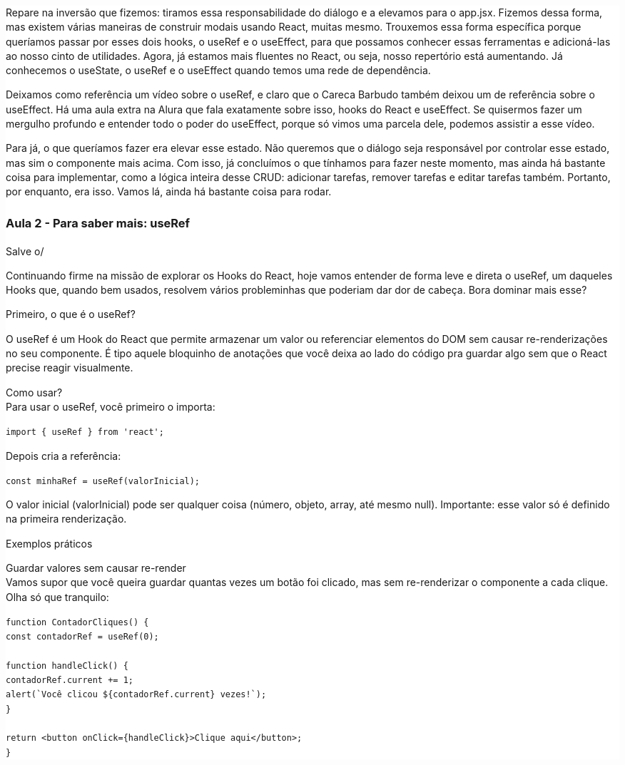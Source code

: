 Repare na inversão que fizemos: tiramos essa responsabilidade do diálogo e a elevamos para o app.jsx. Fizemos dessa forma, mas existem várias maneiras de construir modais usando React, muitas mesmo. Trouxemos essa forma específica porque queríamos passar por esses dois hooks, o useRef e o useEffect, para que possamos conhecer essas ferramentas e adicioná-las ao nosso cinto de utilidades. Agora, já estamos mais fluentes no React, ou seja, nosso repertório está aumentando. Já conhecemos o useState, o useRef e o useEffect quando temos uma rede de dependência.

Deixamos como referência um vídeo sobre o useRef, e claro que o Careca Barbudo também deixou um de referência sobre o useEffect. Há uma aula extra na Alura que fala exatamente sobre isso, hooks do React e useEffect. Se quisermos fazer um mergulho profundo e entender todo o poder do useEffect, porque só vimos uma parcela dele, podemos assistir a esse vídeo.

Para já, o que queríamos fazer era elevar esse estado. Não queremos que o diálogo seja responsável por controlar esse estado, mas sim o componente mais acima. Com isso, já concluímos o que tínhamos para fazer neste momento, mas ainda há bastante coisa para implementar, como a lógica inteira desse CRUD: adicionar tarefas, remover tarefas e editar tarefas também. Portanto, por enquanto, era isso. Vamos lá, ainda há bastante coisa para rodar.

### Aula 2 - Para saber mais: useRef

Salve o/

Continuando firme na missão de explorar os Hooks do React, hoje vamos entender de forma leve e direta o useRef, um daqueles Hooks que, quando bem usados, resolvem vários probleminhas que poderiam dar dor de cabeça. Bora dominar mais esse?

Primeiro, o que é o useRef?

O useRef é um Hook do React que permite armazenar um valor ou referenciar elementos do DOM sem causar re-renderizações no seu componente. É tipo aquele bloquinho de anotações que você deixa ao lado do código pra guardar algo sem que o React precise reagir visualmente.

Como usar?  
Para usar o useRef, você primeiro o importa:

```JSX
import { useRef } from 'react'; 
```

Depois cria a referência:

```JSX
const minhaRef = useRef(valorInicial); 
```

O valor inicial (valorInicial) pode ser qualquer coisa (número, objeto, array, até mesmo null). Importante: esse valor só é definido na primeira renderização.

Exemplos práticos

Guardar valores sem causar re-render  
Vamos supor que você queira guardar quantas vezes um botão foi clicado, mas sem re-renderizar o componente a cada clique. Olha só que tranquilo:

```JSX
function ContadorCliques() { 
const contadorRef = useRef(0); 
 
function handleClick() { 
contadorRef.current += 1; 
alert(`Você clicou ${contadorRef.current} vezes!`); 
} 

return <button onClick={handleClick}>Clique aqui</button>; 
} 
```
